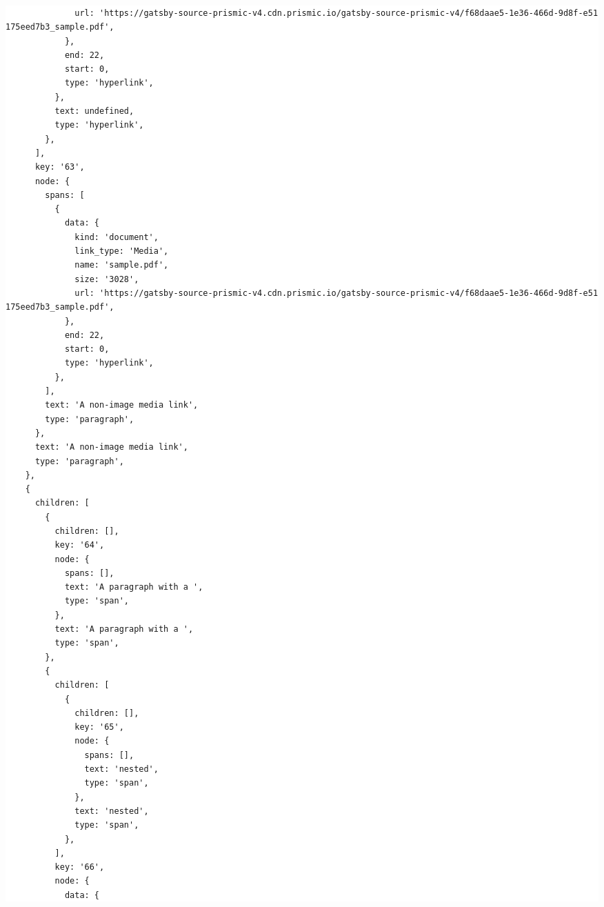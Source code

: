                   url: 'https://gatsby-source-prismic-v4.cdn.prismic.io/gatsby-source-prismic-v4/f68daae5-1e36-466d-9d8f-e51175eed7b3_sample.pdf',
                },
                end: 22,
                start: 0,
                type: 'hyperlink',
              },
              text: undefined,
              type: 'hyperlink',
            },
          ],
          key: '63',
          node: {
            spans: [
              {
                data: {
                  kind: 'document',
                  link_type: 'Media',
                  name: 'sample.pdf',
                  size: '3028',
                  url: 'https://gatsby-source-prismic-v4.cdn.prismic.io/gatsby-source-prismic-v4/f68daae5-1e36-466d-9d8f-e51175eed7b3_sample.pdf',
                },
                end: 22,
                start: 0,
                type: 'hyperlink',
              },
            ],
            text: 'A non-image media link',
            type: 'paragraph',
          },
          text: 'A non-image media link',
          type: 'paragraph',
        },
        {
          children: [
            {
              children: [],
              key: '64',
              node: {
                spans: [],
                text: 'A paragraph with a ',
                type: 'span',
              },
              text: 'A paragraph with a ',
              type: 'span',
            },
            {
              children: [
                {
                  children: [],
                  key: '65',
                  node: {
                    spans: [],
                    text: 'nested',
                    type: 'span',
                  },
                  text: 'nested',
                  type: 'span',
                },
              ],
              key: '66',
              node: {
                data: {
